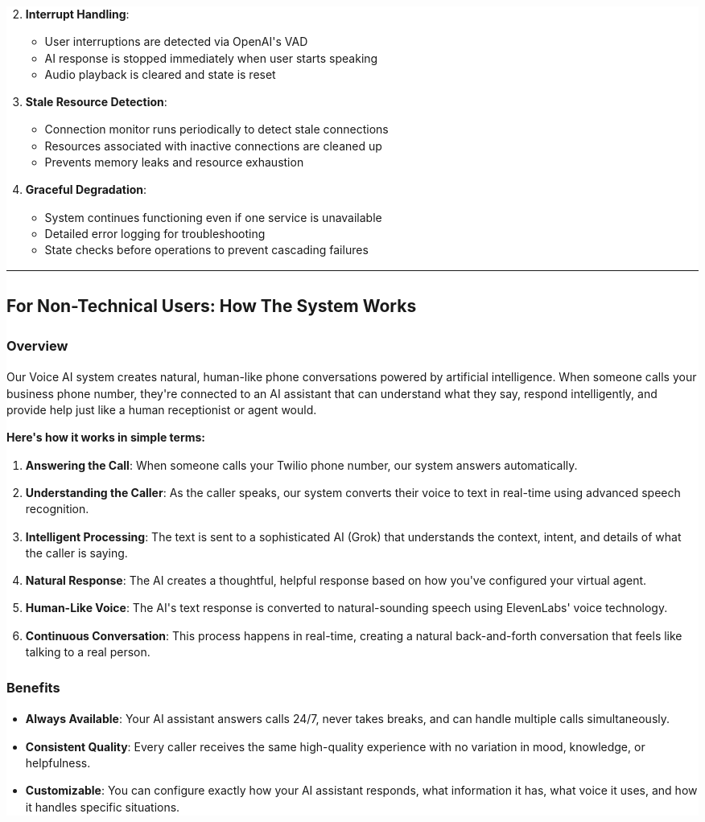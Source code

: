 2. **Interrupt Handling**:
   - User interruptions are detected via OpenAI's VAD
   - AI response is stopped immediately when user starts speaking
   - Audio playback is cleared and state is reset

3. **Stale Resource Detection**:
   - Connection monitor runs periodically to detect stale connections
   - Resources associated with inactive connections are cleaned up
   - Prevents memory leaks and resource exhaustion

4. **Graceful Degradation**:
   - System continues functioning even if one service is unavailable
   - Detailed error logging for troubleshooting
   - State checks before operations to prevent cascading failures

---

## For Non-Technical Users: How The System Works

### Overview

Our Voice AI system creates natural, human-like phone conversations powered by artificial intelligence. When someone calls your business phone number, they're connected to an AI assistant that can understand what they say, respond intelligently, and provide help just like a human receptionist or agent would.

**Here's how it works in simple terms:**

1. **Answering the Call**: When someone calls your Twilio phone number, our system answers automatically.

2. **Understanding the Caller**: As the caller speaks, our system converts their voice to text in real-time using advanced speech recognition.

3. **Intelligent Processing**: The text is sent to a sophisticated AI (Grok) that understands the context, intent, and details of what the caller is saying.

4. **Natural Response**: The AI creates a thoughtful, helpful response based on how you've configured your virtual agent.

5. **Human-Like Voice**: The AI's text response is converted to natural-sounding speech using ElevenLabs' voice technology.

6. **Continuous Conversation**: This process happens in real-time, creating a natural back-and-forth conversation that feels like talking to a real person.

### Benefits

- **Always Available**: Your AI assistant answers calls 24/7, never takes breaks, and can handle multiple calls simultaneously.

- **Consistent Quality**: Every caller receives the same high-quality experience with no variation in mood, knowledge, or helpfulness.

- **Customizable**: You can configure exactly how your AI assistant responds, what information it has, what voice it uses, and how it handles specific situations.
